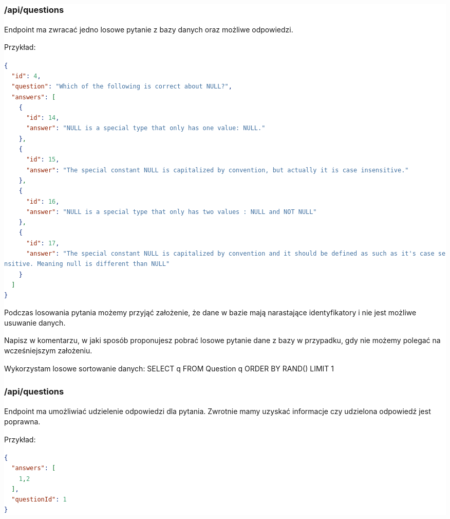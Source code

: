 ### /api/questions
Endpoint ma zwracać jedno losowe pytanie z bazy danych oraz możliwe odpowiedzi.

Przykład:

```json
{
  "id": 4,
  "question": "Which of the following is correct about NULL?",
  "answers": [
    {
      "id": 14,
      "answer": "NULL is a special type that only has one value: NULL."
    },
    {
      "id": 15,
      "answer": "The special constant NULL is capitalized by convention, but actually it is case insensitive."
    },
    {
      "id": 16,
      "answer": "NULL is a special type that only has two values : NULL and NOT NULL"
    },
    {
      "id": 17,
      "answer": "The special constant NULL is capitalized by convention and it should be defined as such as it's case sensitive. Meaning null is different than NULL"
    }
  ]
}
```

Podczas losowania pytania możemy przyjąć założenie, że dane w bazie mają narastające identyfikatory i nie jest możliwe
usuwanie danych.

Napisz w komentarzu, w jaki sposób proponujesz pobrać losowe pytanie dane z bazy w przypadku, gdy nie możemy polegać na
wcześniejszym założeniu.

Wykorzystam losowe sortowanie danych: SELECT q FROM Question q ORDER BY RAND() LIMIT 1

### /api/questions

Endpoint ma umożliwiać udzielenie odpowiedzi dla pytania. Zwrotnie mamy uzyskać informacje czy udzielona odpowiedź jest poprawna.

Przykład:

```json
{
  "answers": [
    1,2
  ],
  "questionId": 1
}
```
